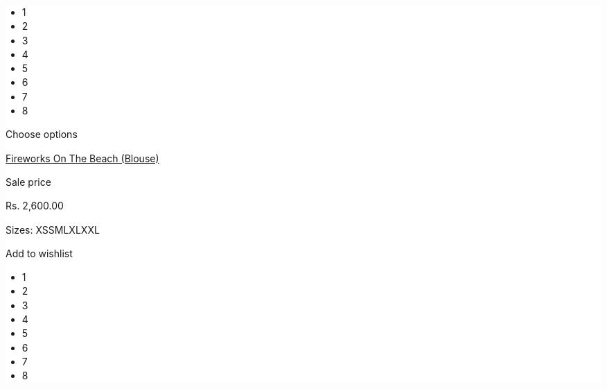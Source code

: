 [](/products/fireworks-on-the-beach-blouse)

[](/products/fireworks-on-the-beach-blouse)

[](/products/fireworks-on-the-beach-blouse)

[](/products/fireworks-on-the-beach-blouse)

[](/products/fireworks-on-the-beach-blouse)

[](/products/fireworks-on-the-beach-blouse)

[](/products/fireworks-on-the-beach-blouse)

[](/products/fireworks-on-the-beach-blouse)

- 1
- 2
- 3
- 4
- 5
- 6
- 7
- 8

Choose options

[Fireworks On The Beach (Blouse)](/products/fireworks-on-the-beach-blouse)

Sale price

Rs. 2,600.00

Sizes: XSSMLXLXXL

Add to wishlist

[](/products/ethereal-elixir)

[](/products/ethereal-elixir)

[](/products/ethereal-elixir)

[](/products/ethereal-elixir)

[](/products/ethereal-elixir)

[](/products/ethereal-elixir)

[](/products/ethereal-elixir)

[](/products/ethereal-elixir)

[](/products/ethereal-elixir)

- 1
- 2
- 3
- 4
- 5
- 6
- 7
- 8
